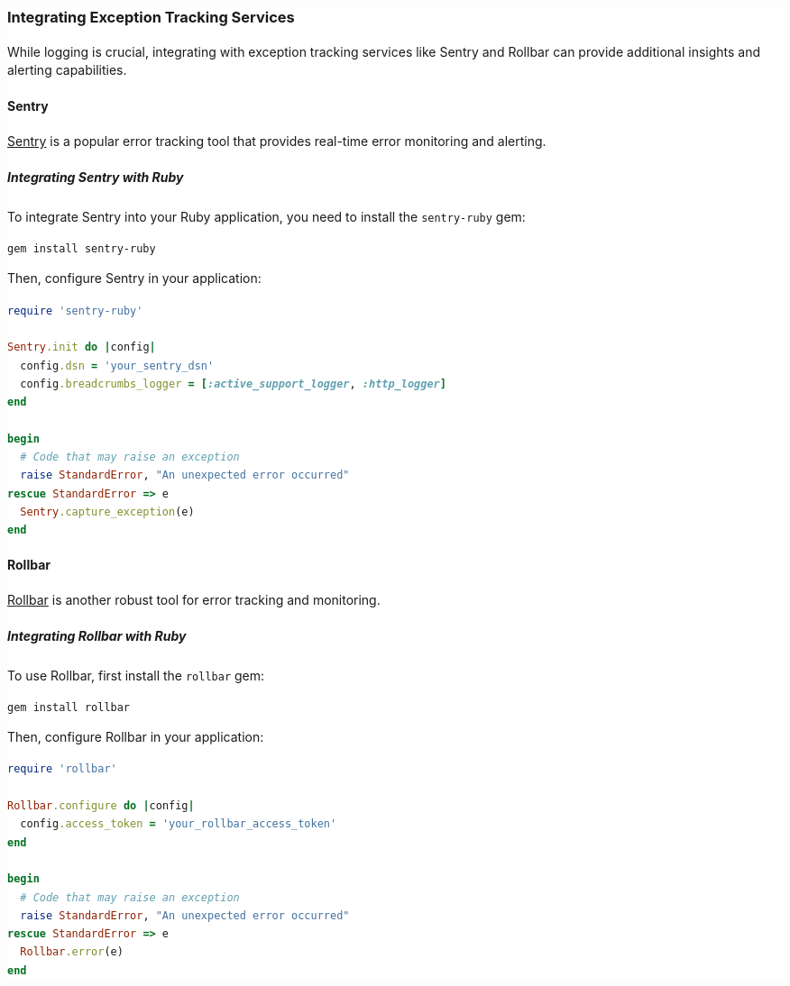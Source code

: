 ### Integrating Exception Tracking Services

While logging is crucial, integrating with exception tracking services like Sentry and Rollbar can provide additional insights and alerting capabilities.

#### Sentry

[Sentry](https://sentry.io/) is a popular error tracking tool that provides real-time error monitoring and alerting.

##### Integrating Sentry with Ruby

To integrate Sentry into your Ruby application, you need to install the `sentry-ruby` gem:

```bash
gem install sentry-ruby
```

Then, configure Sentry in your application:

```ruby
require 'sentry-ruby'

Sentry.init do |config|
  config.dsn = 'your_sentry_dsn'
  config.breadcrumbs_logger = [:active_support_logger, :http_logger]
end

begin
  # Code that may raise an exception
  raise StandardError, "An unexpected error occurred"
rescue StandardError => e
  Sentry.capture_exception(e)
end
```

#### Rollbar

[Rollbar](https://rollbar.com/) is another robust tool for error tracking and monitoring.

##### Integrating Rollbar with Ruby

To use Rollbar, first install the `rollbar` gem:

```bash
gem install rollbar
```

Then, configure Rollbar in your application:

```ruby
require 'rollbar'

Rollbar.configure do |config|
  config.access_token = 'your_rollbar_access_token'
end

begin
  # Code that may raise an exception
  raise StandardError, "An unexpected error occurred"
rescue StandardError => e
  Rollbar.error(e)
end
```
